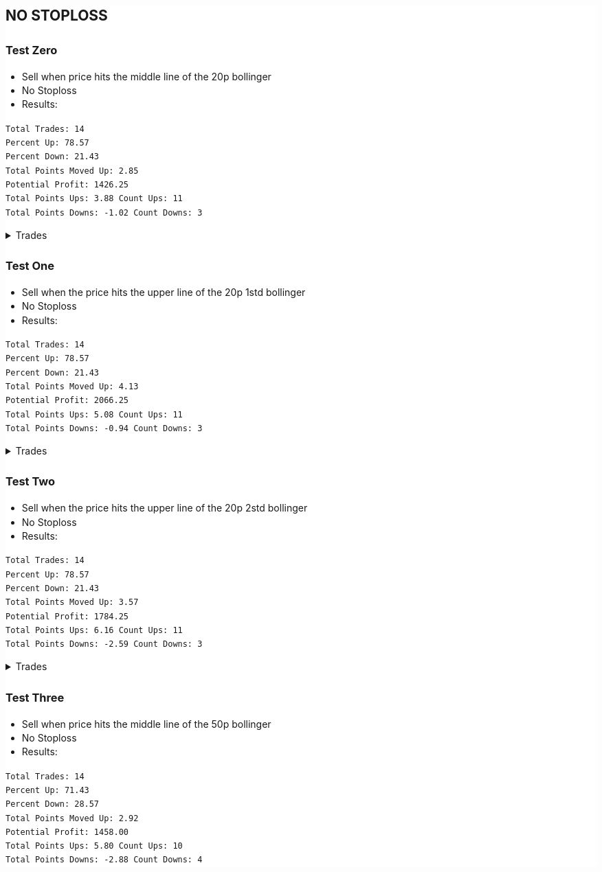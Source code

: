 ## NO STOPLOSS

### Test Zero
* Sell when price hits the middle line of the 20p bollinger
* No Stoploss
* Results:
```
Total Trades: 14
Percent Up: 78.57
Percent Down: 21.43
Total Points Moved Up: 2.85
Potential Profit: 1426.25
Total Points Ups: 3.88 Count Ups: 11
Total Points Downs: -1.02 Count Downs: 3
```

<details><summary>Trades</summary></details>

### Test One
* Sell when the price hits the upper line of the 20p 1std bollinger
* No Stoploss
* Results:
```
Total Trades: 14
Percent Up: 78.57
Percent Down: 21.43
Total Points Moved Up: 4.13
Potential Profit: 2066.25
Total Points Ups: 5.08 Count Ups: 11
Total Points Downs: -0.94 Count Downs: 3
```

<details><summary>Trades</summary></details>

### Test Two
* Sell when the price hits the upper line of the 20p 2std bollinger
* No Stoploss
* Results:
```
Total Trades: 14
Percent Up: 78.57
Percent Down: 21.43
Total Points Moved Up: 3.57
Potential Profit: 1784.25
Total Points Ups: 6.16 Count Ups: 11
Total Points Downs: -2.59 Count Downs: 3
```

<details><summary>Trades</summary></details>

### Test Three
* Sell when price hits the middle line of the 50p bollinger
* No Stoploss
* Results:
```
Total Trades: 14
Percent Up: 71.43
Percent Down: 28.57
Total Points Moved Up: 2.92
Potential Profit: 1458.00
Total Points Ups: 5.80 Count Ups: 10
Total Points Downs: -2.88 Count Downs: 4
```
